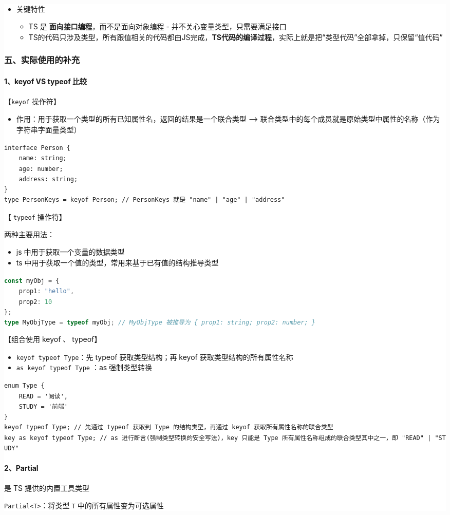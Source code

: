 - 关键特性

    - TS 是 **面向接口编程**，而不是面向对象编程 - 并不关心变量类型，只需要满足接口
    - TS的代码只涉及类型，所有跟值相关的代码都由JS完成，**TS代码的编译过程**，实际上就是把“类型代码”全部拿掉，只保留“值代码”



### 五、实际使用的补充

#### 1、keyof VS typeof 比较

【`keyof` 操作符】

- 作用：用于获取一个类型的所有已知属性名，返回的结果是一个联合类型 --> 联合类型中的每个成员就是原始类型中属性的名称（作为字符串字面量类型）

```tsx
interface Person {
    name: string;
    age: number;
    address: string;
}
type PersonKeys = keyof Person; // PersonKeys 就是 "name" | "age" | "address"
```

【 `typeof` 操作符】

两种主要用法：

- js 中用于获取一个变量的数据类型
- ts 中用于获取一个值的类型，常用来基于已有值的结构推导类型

```ts
const myObj = {
    prop1: "hello",
    prop2: 10
};
type MyObjType = typeof myObj; // MyObjType 被推导为 { prop1: string; prop2: number; }
```

【组合使用 keyof 、 typeof】

- `keyof typeof Type`：先 typeof 获取类型结构；再 keyof 获取类型结构的所有属性名称
- `as keyof typeof Type` ：as 强制类型转换

```tsx
enum Type {
    READ = '阅读',
    STUDY = '前端'
}
keyof typeof Type; // 先通过 typeof 获取到 Type 的结构类型，再通过 keyof 获取所有属性名称的联合类型
key as keyof typeof Type; // as 进行断言(强制类型转换的安全写法)，key 只能是 Type 所有属性名称组成的联合类型其中之一，即 "READ" | "STUDY"
```

#### 2、Partial

是 TS 提供的内置工具类型

`Partial<T>`：将类型 `T` 中的所有属性变为可选属性
